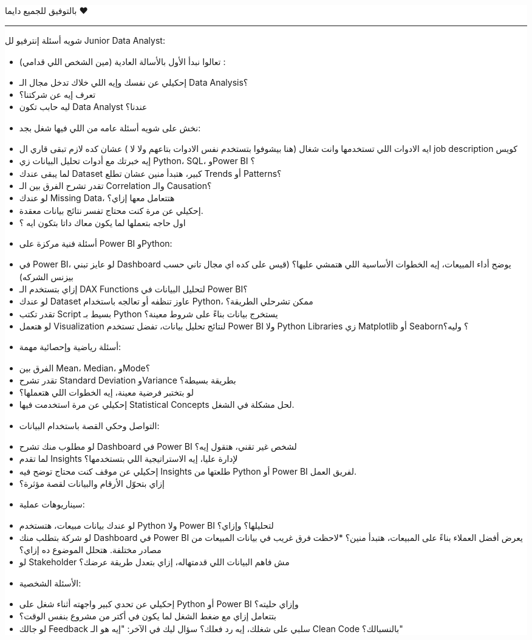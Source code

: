 بالتوفيق للجميع دايما ❤️

*************************************************************************************************************************************************************************************

شويه أسئلة إنترفيو لل Junior Data Analyst:

- تعالوا نبدأ الأول بالأسالة العادية (مين الشخص اللي قدامي) :

* إحكيلي عن نفسك وإيه اللي خلاك تدخل مجال الـ Data Analysis؟
* تعرف إيه عن شركتنا؟
* ليه حابب تكون Data Analyst عندنا؟

- نخش على شويه أسئلة عامه من اللي فيها شغل بجد:

* ايه الادوات اللي تستخدمها وانت شغال (هنا بيشوفوا بتستخدم نفس الادوات بتاعهم ولا لا ) عشان كده لازم تبقى قاري ال job description كويس
* إيه خبرتك مع أدوات تحليل البيانات زي Python، SQL، وPower BI ؟
* لما يبقى عندك Dataset كبير، هتبدأ منين عشان تطلع Trends أو Patterns؟
* تقدر تشرح الفرق بين الـ Correlation والـ Causation؟
* لو عندك Missing Data، هتتعامل معها إزاي؟
* إحكيلي عن مرة كنت محتاج تفسر نتائج بيانات معقدة.
* اول حاجه بتعملها لما يكون معاك داتا بتكون ايه ؟

- أسئلة فنية مركزة على Power BI وPython:

* في Power BI، لو عايز تبني Dashboard يوضح أداء المبيعات، إيه الخطوات الأساسية اللي هتمشي عليها؟ (قيس على كده اي مجال تاني حسب بيزنس الشركه)
* إزاي بتستخدم الـ DAX Functions لتحليل البيانات في Power BI؟
* لو عندك Dataset عاوز تنظفه أو تعالجه باستخدام Python، ممكن تشرحلي الطريقة؟
* تقدر تكتب Script بسيط بـ Python يستخرج بيانات بناءً على شروط معينة؟
* لو هتعمل Visualization لنتائج تحليل بيانات، تفضل تستخدم Power BI ولا Python Libraries زي Matplotlib أو Seaborn؟ وليه؟

- أسئلة رياضية وإحصائية مهمة:

* الفرق بين Mean، Median، وMode؟
* تقدر تشرح Standard Deviation وVariance بطريقة بسيطة؟
* لو بتختبر فرضية معينة، إيه الخطوات اللي هتعملها؟
* إحكيلي عن مرة استخدمت فيها Statistical Concepts لحل مشكلة في الشغل.

- التواصل وحكي القصة باستخدام البيانات:

* لو مطلوب منك تشرح Dashboard في Power BI لشخص غير تقني، هتقول إيه؟
* لما تقدم Insights لإدارة عليا، إيه الاستراتيجية اللي بتستخدمها؟
* إحكيلي عن موقف كنت محتاج توضح فيه Insights طلعتها من Python أو Power BI لفريق العمل.
* إزاي بتحوّل الأرقام والبيانات لقصة مؤثرة؟

- سيناريوهات عملية:

* لو عندك بيانات مبيعات، هتستخدم Python ولا Power BI لتحليلها؟ وإزاي؟
* لو شركة بتطلب منك Dashboard في Power BI يعرض أفضل العملاء بناءً على المبيعات، هتبدأ منين؟
*لاحظت فرق غريب في بيانات المبيعات من مصادر مختلفة. هتحلل الموضوع ده إزاي؟
* لو Stakeholder مش فاهم البيانات اللي قدمتهاله، إزاي بتعدل طريقة عرضك؟

- الأسئلة الشخصية:

* إحكيلي عن تحدي كبير واجهته أثناء شغل على Python أو Power BI وإزاي حليته؟
* بتتعامل إزاي مع ضغط الشغل لما يكون في أكتر من مشروع بنفس الوقت؟
* لو جالك Feedback سلبي على شغلك، إيه رد فعلك؟
سؤال ليك في الآخر: "إيه هو الـ Clean Code بالنسبالك؟"
